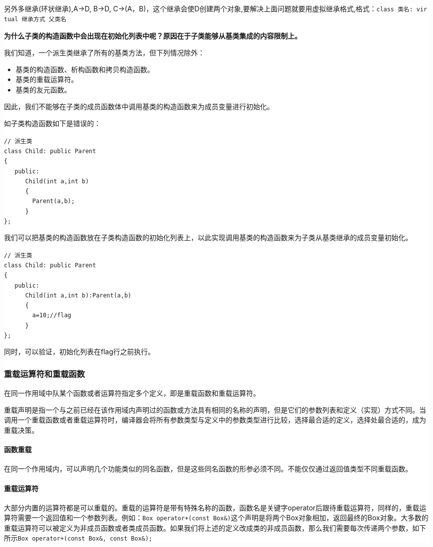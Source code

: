 另外多继承(环状继承),A->D, B->D, C->(A，B)，这个继承会使D创建两个对象,要解决上面问题就要用虚拟继承格式,格式：`class 类名: virtual 继承方式 父类名`

**为什么子类的构造函数中会出现在初始化列表中呢？原因在于子类能够从基类集成的内容限制上。**

我们知道，一个派生类继承了所有的基类方法，但下列情况除外：

- 基类的构造函数、析构函数和拷贝构造函数。
- 基类的重载运算符。
- 基类的友元函数。

因此，我们不能够在子类的成员函数体中调用基类的构造函数来为成员变量进行初始化。

如子类构造函数如下是错误的：

```
// 派生类
class Child: public Parent
{
   public:
      Child(int a,int b)
      {
        Parent(a,b);
      }
};
```

我们可以把基类的构造函数放在子类构造函数的初始化列表上，以此实现调用基类的构造函数来为子类从基类继承的成员变量初始化。

```
// 派生类
class Child: public Parent
{
   public:
      Child(int a,int b):Parent(a,b)
      {
        a=10;//flag
      }
};
```

同时，可以验证，初始化列表在flag行之前执行。

### 重载运算符和重载函数

在同一作用域中队某个函数或者运算符指定多个定义，即是重载函数和重载运算符。

重载声明是指一个与之前已经在该作用域内声明过的函数或方法具有相同的名称的声明，但是它们的参数列表和定义（实现）方式不同。当调用一个重载函数或者重载运算符时，编译器会将所有参数类型与定义中的参数类型进行比较，选择最合适的定义，选择处最合适的，成为重载决策。

#### 函数重载

在同一个作用域内，可以声明几个功能类似的同名函数，但是这些同名函数的形参必须不同。不能仅仅通过返回值类型不同重载函数。

#### 重载运算符

大部分内置的运算符都是可以重载的。重载的运算符是带有特殊名称的函数，函数名是关键字operator后跟待重载运算符，同样的，重载运算符需要一个返回值和一个参数列表。例如：`Box operator+(const Box&)`这个声明是将两个Box对象相加，返回最终的Box对象。大多数的重载运算符可以被定义为非成员函数或者类成员函数。如果我们将上述的定义改成类的非成员函数，那么我们需要每次传递两个参数，如下所示`Box operator+(const Box&, const Box&);`
